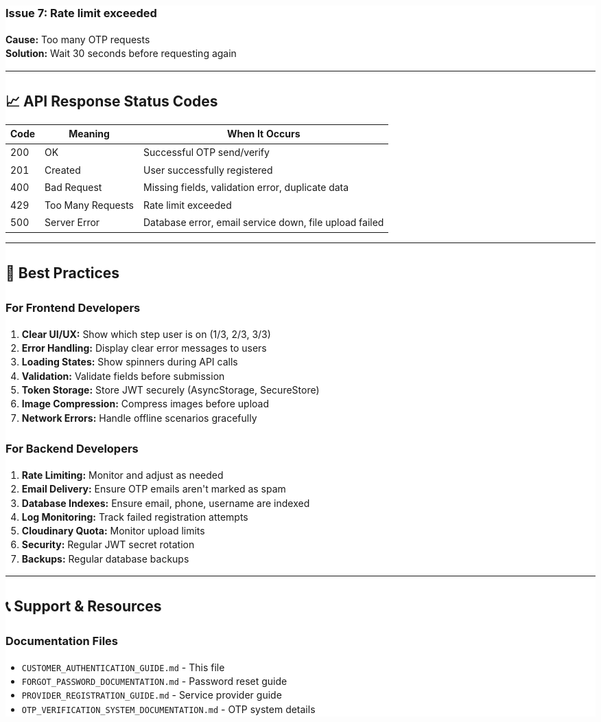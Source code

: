 ### Issue 7: Rate limit exceeded
**Cause:** Too many OTP requests  
**Solution:** Wait 30 seconds before requesting again

---

## 📈 API Response Status Codes

| Code | Meaning | When It Occurs |
|------|---------|----------------|
| 200 | OK | Successful OTP send/verify |
| 201 | Created | User successfully registered |
| 400 | Bad Request | Missing fields, validation error, duplicate data |
| 429 | Too Many Requests | Rate limit exceeded |
| 500 | Server Error | Database error, email service down, file upload failed |

---

## 🎯 Best Practices

### For Frontend Developers
1. **Clear UI/UX:** Show which step user is on (1/3, 2/3, 3/3)
2. **Error Handling:** Display clear error messages to users
3. **Loading States:** Show spinners during API calls
4. **Validation:** Validate fields before submission
5. **Token Storage:** Store JWT securely (AsyncStorage, SecureStore)
6. **Image Compression:** Compress images before upload
7. **Network Errors:** Handle offline scenarios gracefully

### For Backend Developers
1. **Rate Limiting:** Monitor and adjust as needed
2. **Email Delivery:** Ensure OTP emails aren't marked as spam
3. **Database Indexes:** Ensure email, phone, username are indexed
4. **Log Monitoring:** Track failed registration attempts
5. **Cloudinary Quota:** Monitor upload limits
6. **Security:** Regular JWT secret rotation
7. **Backups:** Regular database backups

---

## 📞 Support & Resources

### Documentation Files
- `CUSTOMER_AUTHENTICATION_GUIDE.md` - This file
- `FORGOT_PASSWORD_DOCUMENTATION.md` - Password reset guide
- `PROVIDER_REGISTRATION_GUIDE.md` - Service provider guide
- `OTP_VERIFICATION_SYSTEM_DOCUMENTATION.md` - OTP system details
